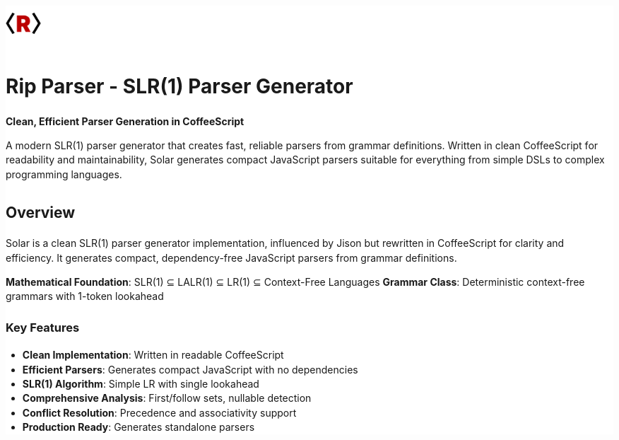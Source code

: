 <img src="/assets/logo.png" style="width:50px" /> <br>

# Rip Parser - SLR(1) Parser Generator

**Clean, Efficient Parser Generation in CoffeeScript**

A modern SLR(1) parser generator that creates fast, reliable parsers from grammar definitions. Written in clean CoffeeScript for readability and maintainability, Solar generates compact JavaScript parsers suitable for everything from simple DSLs to complex programming languages.

## Overview

Solar is a clean SLR(1) parser generator implementation, influenced by Jison but rewritten in CoffeeScript for clarity and efficiency. It generates compact, dependency-free JavaScript parsers from grammar definitions.

**Mathematical Foundation**: SLR(1) ⊆ LALR(1) ⊆ LR(1) ⊆ Context-Free Languages
**Grammar Class**: Deterministic context-free grammars with 1-token lookahead

### Key Features

- **Clean Implementation**: Written in readable CoffeeScript
- **Efficient Parsers**: Generates compact JavaScript with no dependencies
- **SLR(1) Algorithm**: Simple LR with single lookahead
- **Comprehensive Analysis**: First/follow sets, nullable detection
- **Conflict Resolution**: Precedence and associativity support
- **Production Ready**: Generates standalone parsers
